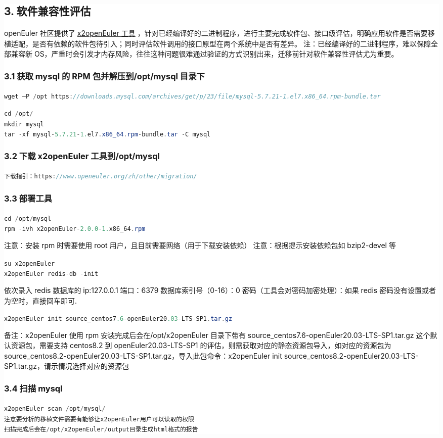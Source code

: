 ## 3. 软件兼容性评估

openEuler 社区提供了 [x2openEuler 工具](https://repo.oepkgs.net/openEuler/rpm/openEuler-20.03-LTS-SP1/stable/contrib/x2openEuler/noarch/Packages/) ，针对已经编译好的二进制程序，进行主要完成软件包、接口级评估，明确应用软件是否需要移植适配，是否有依赖的软件包待引入；同时评估软件调用的接口原型在两个系统中是否有差异。
注：已经编译好的二进制程序，难以保障全部兼容新 OS，严重时会引发才内存风险，往往这种问题很难通过验证的方式识别出来，迁移前针对软件兼容性评估尤为重要。

### 3.1 获取 mysql 的 RPM 包并解压到/opt/mysql 目录下

```java
wget –P /opt https://downloads.mysql.com/archives/get/p/23/file/mysql-5.7.21-1.el7.x86_64.rpm-bundle.tar
```

```java
cd /opt/
mkdir mysql
tar -xf mysql-5.7.21-1.el7.x86_64.rpm-bundle.tar -C mysql
```

### 3.2 下载 x2openEuler 工具到/opt/mysql

```java
下载指引：https://www.openeuler.org/zh/other/migration/
```

### 3.3 部署工具

```java
cd /opt/mysql
rpm -ivh x2openEuler-2.0.0-1.x86_64.rpm
```

注意：安装 rpm 时需要使用 root 用户，且目前需要网络（用于下载安装依赖） 注意：根据提示安装依赖包如 bzip2-devel 等

```java
su x2openEuler
x2openEuler redis-db -init
```

依次录入 redis 数据库的 ip:127.0.0.1 端口：6379 数据库索引号（0-16）：0 密码（工具会对密码加密处理）：如果 redis 密码没有设置或者为空时，直接回车即可.

```java
x2openEuler init source_centos7.6-openEuler20.03-LTS-SP1.tar.gz
```

备注：x2openEuler 使用 rpm 安装完成后会在/opt/x2openEuler 目录下带有 source_centos7.6-openEuler20.03-LTS-SP1.tar.gz 这个默认资源包，需要支持 centos8.2 到 openEuler20.03-LTS-SP1 的评估，则需获取对应的静态资源包导入，如对应的资源包为 source_centos8.2-openEuler20.03-LTS-SP1.tar.gz，导入此包命令：x2openEuler init source_centos8.2-openEuler20.03-LTS-SP1.tar.gz，请示情况选择对应的资源包

### 3.4 扫描 mysql

```java
x2openEuler scan /opt/mysql/
注意要分析的移植文件需要有能够让x2openEuler用户可以读取的权限
扫描完成后会在/opt/x2openEuler/output目录生成html格式的报告
```
